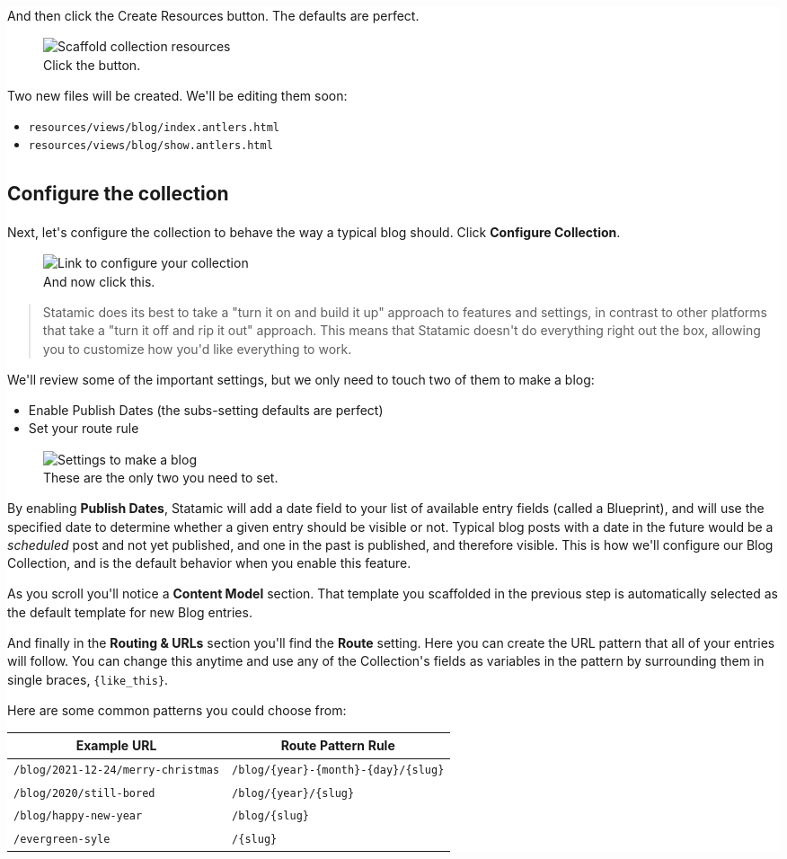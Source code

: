 And then click the Create Resources button. The defaults are perfect.

<figure>
    <img src="/img/quick-start/scaffold-resources.jpg" alt="Scaffold collection resources" width="600">
    <figcaption>Click the button.</figcaption>
</figure>

Two new files will be created. We'll be editing them soon:

- `resources/views/blog/index.antlers.html`
- `resources/views/blog/show.antlers.html`

## Configure the collection

Next, let's configure the collection to behave the way a typical blog should. Click **Configure Collection**.

<figure>
    <img src="/img/quick-start/configure-collection-link.jpg" alt="Link to configure your collection" width="600">
    <figcaption>And now click this.</figcaption>
</figure>


> Statamic does its best to take a "turn it on and build it up" approach to features and settings, in contrast to other platforms that take a "turn it off and rip it out" approach. This means that Statamic doesn't do everything right out the box, allowing you to customize how you'd like everything to work.

We'll review some of the important settings, but we only need to touch two of them to make a blog:

- Enable Publish Dates (the subs-setting defaults are perfect)
- Set your route rule

<figure>
    <img src="/img/quick-start/blog-settings.jpg" alt="Settings to make a blog" width="600">
    <figcaption>These are the only two you need to set.</figcaption>
</figure>

By enabling **Publish Dates**, Statamic will add a date field to your list of available entry fields (called a Blueprint), and will use the specified date to determine whether a given entry should be visible or not. Typical blog posts with a date in the future would be a _scheduled_ post and not yet published, and one in the past is published, and therefore visible. This is how we'll configure our Blog Collection, and is the default behavior when you enable this feature.

As you scroll you'll notice a **Content Model** section. That template you scaffolded in the previous step is automatically selected as the default template for new Blog entries.

And finally in the **Routing & URLs** section you'll find the **Route** setting. Here you can create the URL pattern that all of your entries will follow. You can change this anytime and use any of the Collection's fields as variables in the pattern by surrounding them in single braces, `{like_this}`.

Here are some common patterns you could choose from:

| Example URL | Route Pattern Rule |
|-----------------------------------|-----------------------------------|
|`/blog/2021-12-24/merry-christmas` | `/blog/{year}-{month}-{day}/{slug}` |
|`/blog/2020/still-bored` | `/blog/{year}/{slug}` |
|`/blog/happy-new-year` | `/blog/{slug}` |
| `/evergreen-syle` | `/{slug}` |
